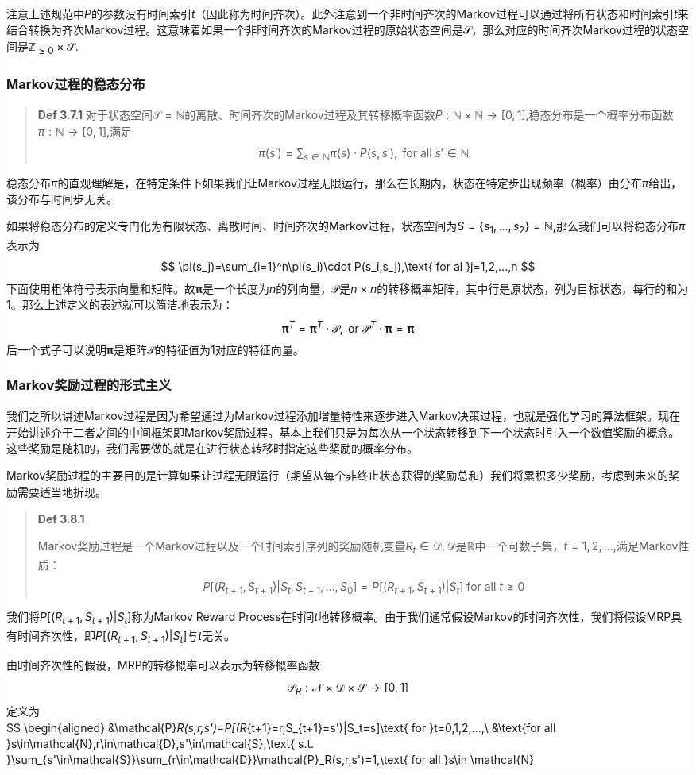 注意上述规范中$P$的参数没有时间索引$t$（因此称为时间齐次）。此外注意到一个非时间齐次的Markov过程可以通过将所有状态和时间索引$t$来结合转换为齐次Markov过程。这意味着如果一个非时间齐次的Markov过程的原始状态空间是$\mathcal{S}$，那么对应的时间齐次Markov过程的状态空间是$\mathbb{Z}_{\geq0}\times\mathcal{S}.$

### Markov过程的稳态分布
>**Def 3.7.1**
>对于状态空间$\mathcal{S}=\mathbb{N}$的离散、时间齐次的Markov过程及其转移概率函数$P:\mathbb{N}\times\mathbb{N}\rightarrow [0,1]$,稳态分布是一个概率分布函数$\pi:\mathbb{N}\rightarrow [0,1]$,满足
>$$
>\pi(s')=\sum_{s\in\mathbb{N}}\pi(s)\cdot P(s,s'),\text{ for all }s'\in\mathbb{N}
>$$

稳态分布$\pi$的直观理解是，在特定条件下如果我们让Markov过程无限运行，那么在长期内，状态在特定步出现频率（概率）由分布$\pi$给出，该分布与时间步无关。

如果将稳态分布的定义专门化为有限状态、离散时间、时间齐次的Markov过程，状态空间为$S=\{s_1,...,s_2\}=\mathbb{N},$那么我们可以将稳态分布$\pi$​表示为
$$
\pi(s_j)=\sum_{i=1}^n\pi(s_i)\cdot P(s_i,s_j),\text{ for al }j=1,2,...,n
$$
下面使用粗体符号表示向量和矩阵。故$\boldsymbol{\pi}$是一个长度为$n$的列向量，$\boldsymbol{\mathcal{P}}$是$n\times n$的转移概率矩阵，其中行是原状态，列为目标状态，每行的和为1。那么上述定义的表述就可以简洁地表示为：
$$
\boldsymbol{\pi}^T=\boldsymbol{\pi}^T\cdot\boldsymbol{\mathcal{P}},\text{ or }\boldsymbol{\mathcal{P}}^T\cdot\boldsymbol{\pi}=\boldsymbol{\pi}
$$
后一个式子可以说明$\boldsymbol{\pi}$是矩阵$\boldsymbol{\mathcal{P}}$​的特征值为1对应的特征向量。

### Markov奖励过程的形式主义

我们之所以讲述Markov过程是因为希望通过为Markov过程添加增量特性来逐步进入Markov决策过程，也就是强化学习的算法框架。现在开始讲述介于二者之间的中间框架即Markov奖励过程。基本上我们只是为每次从一个状态转移到下一个状态时引入一个数值奖励的概念。这些奖励是随机的，我们需要做的就是在进行状态转移时指定这些奖励的概率分布。

Markov奖励过程的主要目的是计算如果让过程无限运行（期望从每个非终止状态获得的奖励总和）我们将累积多少奖励，考虑到未来的奖励需要适当地折现。

>**Def 3.8.1**
>
>Markov奖励过程是一个Markov过程以及一个时间索引序列的奖励随机变量$R_t\in\mathcal{D},\mathcal{D}$是$\mathbb{R}$中一个可数子集，$t=1,2,...,$满足Markov性质：
>$$
>P[(R_{t+1},S_{t+1})|S_{t},S_{t-1},...,S_0]=P[(R_{t+1},S_{t+1})|S_t]\text{ for all }t\geq0
>$$

我们将$P[(R_{t+1},S_{t+1})|S_t]$称为Markov Reward Process在时间$t$地转移概率。由于我们通常假设Markov的时间齐次性，我们将假设MRP具有时间齐次性，即$P[(R_{t+1},S_{t+1})|S_t]$与$t$​无关。

由时间齐次性的假设，MRP的转移概率可以表示为转移概率函数
$$
\mathcal{P}_R:\mathcal{N\times D\times S}\rightarrow[0,1]
$$
定义为  
$$
\begin{aligned}
&\mathcal{P}_R(s,r,s')=P[(R_{t+1}=r,S_{t+1}=s')|S_t=s]\text{ for }t=0,1,2,...,\\
&\text{for all }s\in\mathcal{N},r\in\mathcal{D},s'\in\mathcal{S},\text{ s.t. }\sum_{s'\in\mathcal{S}}\sum_{r\in\mathcal{D}}\mathcal{P}_R(s,r,s')=1,\text{ for all }s\in \mathcal{N} 
